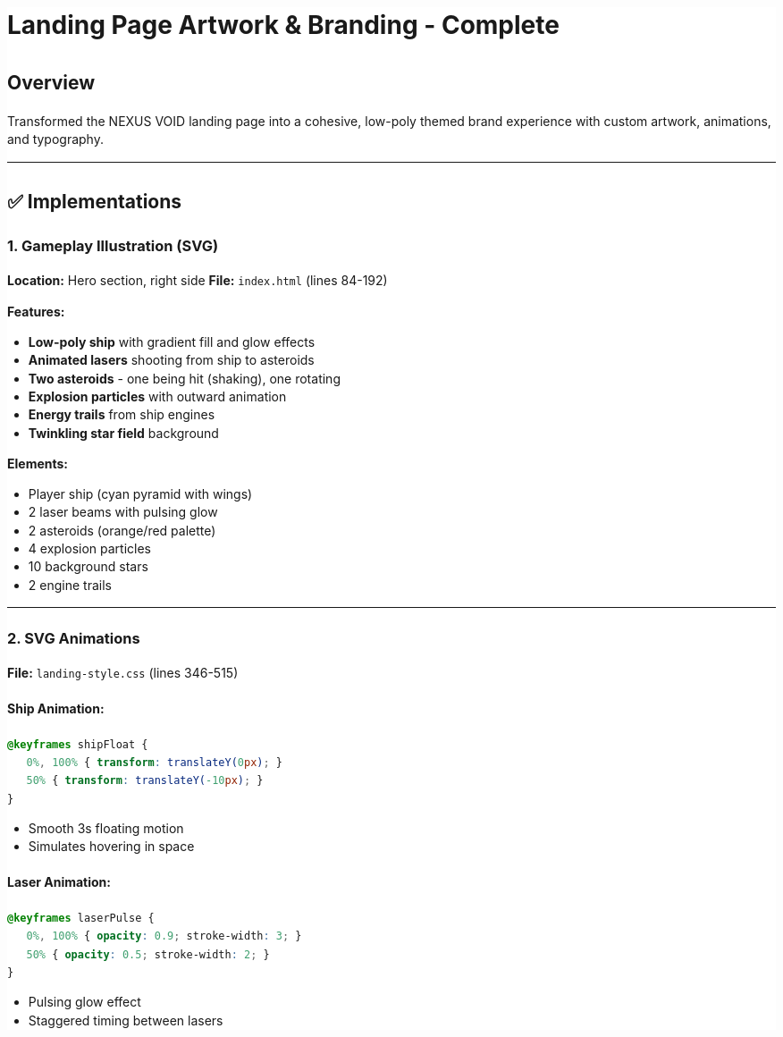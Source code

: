 # Landing Page Artwork & Branding - Complete

## Overview
Transformed the NEXUS VOID landing page into a cohesive, low-poly themed brand experience with custom artwork, animations, and typography.

---

## ✅ Implementations

### 1. Gameplay Illustration (SVG)
**Location:** Hero section, right side
**File:** `index.html` (lines 84-192)

**Features:**
- **Low-poly ship** with gradient fill and glow effects
- **Animated lasers** shooting from ship to asteroids
- **Two asteroids** - one being hit (shaking), one rotating
- **Explosion particles** with outward animation
- **Energy trails** from ship engines
- **Twinkling star field** background

**Elements:**
- Player ship (cyan pyramid with wings)
- 2 laser beams with pulsing glow
- 2 asteroids (orange/red palette)
- 4 explosion particles
- 10 background stars
- 2 engine trails

---

### 2. SVG Animations
**File:** `landing-style.css` (lines 346-515)

#### Ship Animation:
```css
@keyframes shipFloat {
   0%, 100% { transform: translateY(0px); }
   50% { transform: translateY(-10px); }
}
```
- Smooth 3s floating motion
- Simulates hovering in space

#### Laser Animation:
```css
@keyframes laserPulse {
   0%, 100% { opacity: 0.9; stroke-width: 3; }
   50% { opacity: 0.5; stroke-width: 2; }
}
```
- Pulsing glow effect
- Staggered timing between lasers
